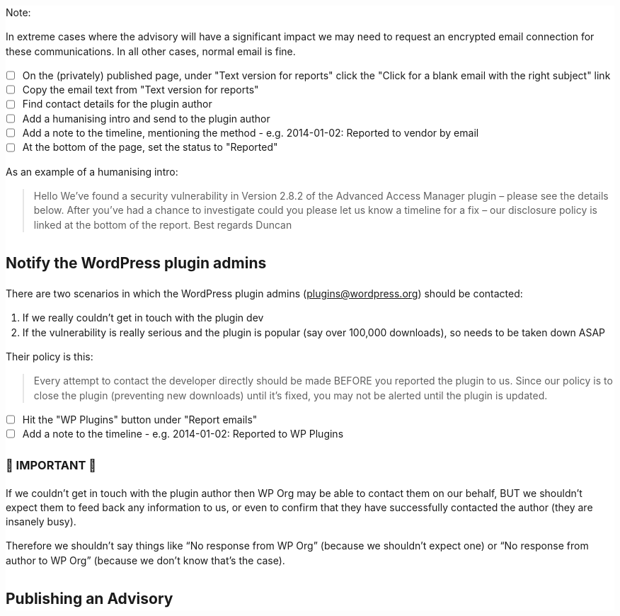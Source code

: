 Note:

In extreme cases where the advisory will have a significant impact we may need
to request an encrypted email connection for these communications.
In all other cases, normal email is fine.

- [ ] On the (privately) published page, under "Text version for reports" click
  the "Click for a blank email with the right subject" link
- [ ] Copy the email text from "Text version for reports"
- [ ] Find contact details for the plugin author
- [ ] Add a humanising intro and send to the plugin author
- [ ] Add a note to the timeline, mentioning the method - e.g.
  2014-01-02: Reported to vendor by email
- [ ] At the bottom of the page, set the status to "Reported"

As an example of a humanising intro:

> Hello
> We’ve found a security vulnerability in Version 2.8.2 of the Advanced Access
> Manager plugin – please see the details below.
> After you’ve had a chance to investigate could you please let us know a
> timeline for a fix – our disclosure policy is linked at the bottom of the report.
> Best regards
> Duncan

## Notify the WordPress plugin admins

There are two scenarios in which the WordPress plugin admins (plugins@wordpress.org)
should be contacted:

1. If we really couldn’t get in touch with the plugin dev
1. If the vulnerability is really serious and the plugin is popular
   (say over 100,000 downloads), so needs to be taken down ASAP

Their policy is this:

> Every attempt to contact the developer directly should be made BEFORE you
> reported the plugin to us. Since our policy is to close the plugin (preventing
> new downloads) until it’s fixed, you may not be alerted until the plugin is updated.

- [ ] Hit the "WP Plugins" button under "Report emails"
- [ ] Add a note to the timeline - e.g. 2014-01-02: Reported to WP Plugins

### :rotating_light: IMPORTANT :rotating_light:

If we couldn’t get in touch with the plugin author then WP Org may be able to
contact them on our behalf, BUT we shouldn’t expect them to feed back any
information to us, or even to confirm that they have successfully contacted the
author (they are insanely busy).

Therefore we shouldn’t say things like “No response from WP Org” (because we
shouldn’t expect one) or “No response from author to WP Org” (because we don’t
know that’s the case).

## Publishing an Advisory
